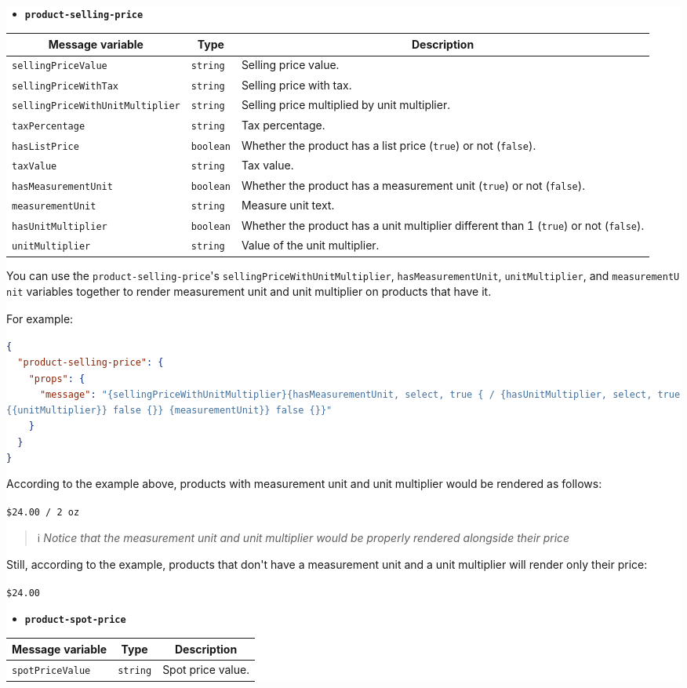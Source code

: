 - **`product-selling-price`**

| Message variable | Type | Description |
| --- | --- | --- |
| `sellingPriceValue` | `string` | Selling price value. |
| `sellingPriceWithTax` | `string` | Selling price with tax. |
| `sellingPriceWithUnitMultiplier` | `string` | Selling price multiplied by unit multiplier. |
| `taxPercentage` | `string` | Tax percentage. |
| `hasListPrice` | `boolean` | Whether the product has a list price (`true`) or not (`false`). |
| `taxValue` | `string` | Tax value. |
| `hasMeasurementUnit` | `boolean` | Whether the product has a measurement unit (`true`) or not (`false`). |
| `measurementUnit` | `string` | Measure unit text. |
| `hasUnitMultiplier` | `boolean` | Whether the product has a unit multiplier different than 1 (`true`) or not (`false`). |
| `unitMultiplier` | `string` | Value of the unit multiplier. |

You can use the `product-selling-price`'s `sellingPriceWithUnitMultiplier`, `hasMeasurementUnit`, `unitMultiplier`, and `measurementUnit` variables together to render measurement unit and unit multiplier on products that have it.

For example:

```json
{
  "product-selling-price": {
    "props": {
      "message": "{sellingPriceWithUnitMultiplier}{hasMeasurementUnit, select, true { / {hasUnitMultiplier, select, true {{unitMultiplier}} false {}} {measurementUnit}} false {}}"
    }
  }
}
```

According to the example above, products with measurement unit and unit multiplier would be rendered as follows:

`$24.00 / 2 oz`

> ℹ️ *Notice that the measurement unit and unit multiplier would be properly rendered alongside their price*

Still, according to the example, products that don't have a measurement unit and a unit multiplier will render only their price:

`$24.00`

- **`product-spot-price`**

| Message variable | Type | Description |
| --- | --- | --- |
| `spotPriceValue` | `string` | Spot price value. |
